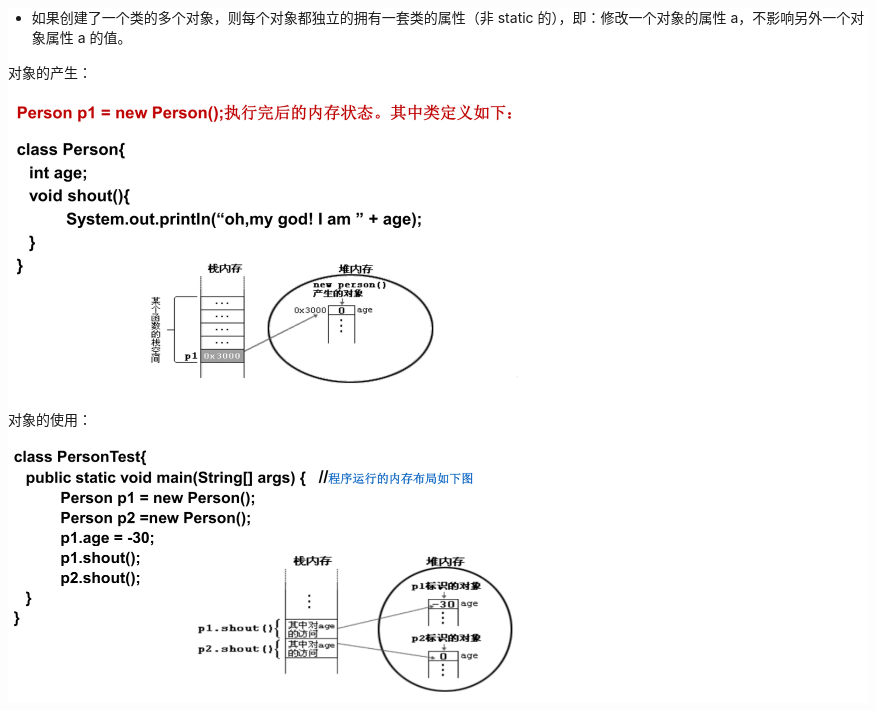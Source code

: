 - 如果创建了一个类的多个对象，则每个对象都独立的拥有一套类的属性（非 static 的），即：修改一个对象的属性 a，不影响另外一个对象属性 a 的值。

对象的产生：

<img src="java/image-20210220113937600.png" alt="image-20210220113937600" style="zoom: 50%;" />

对象的使用：

<img src="java/image-20210220114111628.png" alt="image-20210220114111628" style="zoom: 50%;" />
